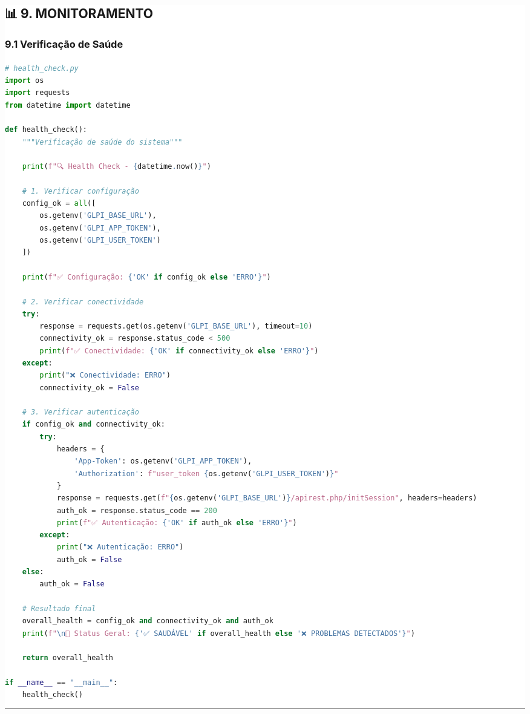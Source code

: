 
## 📊 9. MONITORAMENTO

### 9.1 Verificação de Saúde

```python
# health_check.py
import os
import requests
from datetime import datetime

def health_check():
    """Verificação de saúde do sistema"""
    
    print(f"🔍 Health Check - {datetime.now()}")
    
    # 1. Verificar configuração
    config_ok = all([
        os.getenv('GLPI_BASE_URL'),
        os.getenv('GLPI_APP_TOKEN'),
        os.getenv('GLPI_USER_TOKEN')
    ])
    
    print(f"✅ Configuração: {'OK' if config_ok else 'ERRO'}")
    
    # 2. Verificar conectividade
    try:
        response = requests.get(os.getenv('GLPI_BASE_URL'), timeout=10)
        connectivity_ok = response.status_code < 500
        print(f"✅ Conectividade: {'OK' if connectivity_ok else 'ERRO'}")
    except:
        print("❌ Conectividade: ERRO")
        connectivity_ok = False
    
    # 3. Verificar autenticação
    if config_ok and connectivity_ok:
        try:
            headers = {
                'App-Token': os.getenv('GLPI_APP_TOKEN'),
                'Authorization': f"user_token {os.getenv('GLPI_USER_TOKEN')}"
            }
            response = requests.get(f"{os.getenv('GLPI_BASE_URL')}/apirest.php/initSession", headers=headers)
            auth_ok = response.status_code == 200
            print(f"✅ Autenticação: {'OK' if auth_ok else 'ERRO'}")
        except:
            print("❌ Autenticação: ERRO")
            auth_ok = False
    else:
        auth_ok = False
    
    # Resultado final
    overall_health = config_ok and connectivity_ok and auth_ok
    print(f"\n🎯 Status Geral: {'✅ SAUDÁVEL' if overall_health else '❌ PROBLEMAS DETECTADOS'}")
    
    return overall_health

if __name__ == "__main__":
    health_check()
```

---